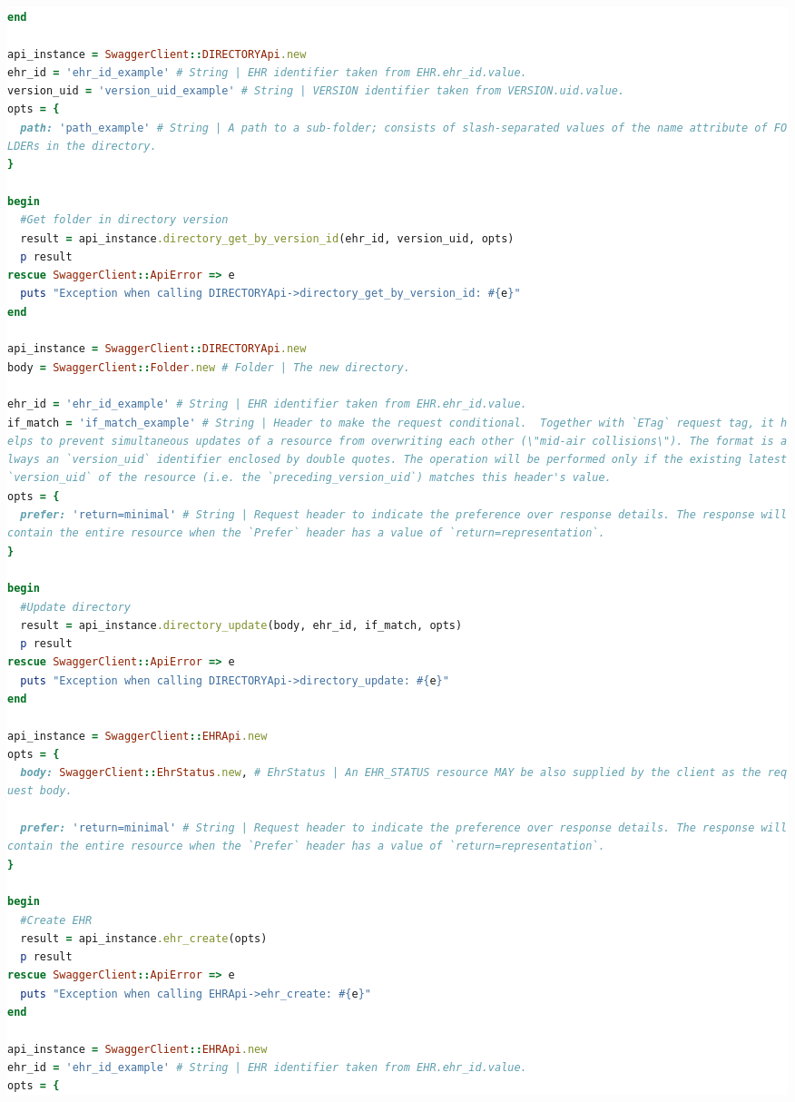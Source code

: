 ```ruby
end

api_instance = SwaggerClient::DIRECTORYApi.new
ehr_id = 'ehr_id_example' # String | EHR identifier taken from EHR.ehr_id.value. 
version_uid = 'version_uid_example' # String | VERSION identifier taken from VERSION.uid.value. 
opts = { 
  path: 'path_example' # String | A path to a sub-folder; consists of slash-separated values of the name attribute of FOLDERs in the directory. 
}

begin
  #Get folder in directory version
  result = api_instance.directory_get_by_version_id(ehr_id, version_uid, opts)
  p result
rescue SwaggerClient::ApiError => e
  puts "Exception when calling DIRECTORYApi->directory_get_by_version_id: #{e}"
end

api_instance = SwaggerClient::DIRECTORYApi.new
body = SwaggerClient::Folder.new # Folder | The new directory.

ehr_id = 'ehr_id_example' # String | EHR identifier taken from EHR.ehr_id.value. 
if_match = 'if_match_example' # String | Header to make the request conditional.  Together with `ETag` request tag, it helps to prevent simultaneous updates of a resource from overwriting each other (\"mid-air collisions\"). The format is always an `version_uid` identifier enclosed by double quotes. The operation will be performed only if the existing latest `version_uid` of the resource (i.e. the `preceding_version_uid`) matches this header's value. 
opts = { 
  prefer: 'return=minimal' # String | Request header to indicate the preference over response details. The response will contain the entire resource when the `Prefer` header has a value of `return=representation`. 
}

begin
  #Update directory
  result = api_instance.directory_update(body, ehr_id, if_match, opts)
  p result
rescue SwaggerClient::ApiError => e
  puts "Exception when calling DIRECTORYApi->directory_update: #{e}"
end

api_instance = SwaggerClient::EHRApi.new
opts = { 
  body: SwaggerClient::EhrStatus.new, # EhrStatus | An EHR_STATUS resource MAY be also supplied by the client as the request body.

  prefer: 'return=minimal' # String | Request header to indicate the preference over response details. The response will contain the entire resource when the `Prefer` header has a value of `return=representation`. 
}

begin
  #Create EHR
  result = api_instance.ehr_create(opts)
  p result
rescue SwaggerClient::ApiError => e
  puts "Exception when calling EHRApi->ehr_create: #{e}"
end

api_instance = SwaggerClient::EHRApi.new
ehr_id = 'ehr_id_example' # String | EHR identifier taken from EHR.ehr_id.value. 
opts = { 
```